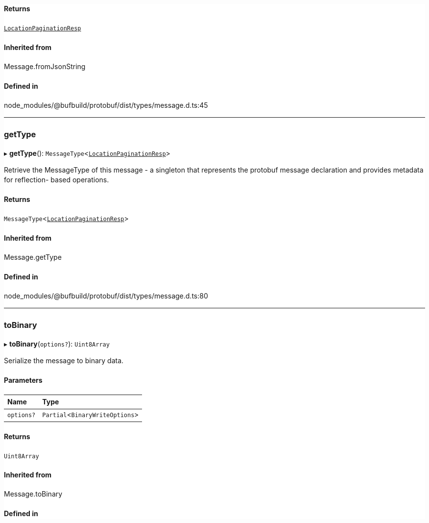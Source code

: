 #### Returns

[`LocationPaginationResp`](LocationPaginationResp.md)

#### Inherited from

Message.fromJsonString

#### Defined in

node_modules/@bufbuild/protobuf/dist/types/message.d.ts:45

___

### getType

▸ **getType**(): `MessageType`<[`LocationPaginationResp`](LocationPaginationResp.md)\>

Retrieve the MessageType of this message - a singleton that represents
the protobuf message declaration and provides metadata for reflection-
based operations.

#### Returns

`MessageType`<[`LocationPaginationResp`](LocationPaginationResp.md)\>

#### Inherited from

Message.getType

#### Defined in

node_modules/@bufbuild/protobuf/dist/types/message.d.ts:80

___

### toBinary

▸ **toBinary**(`options?`): `Uint8Array`

Serialize the message to binary data.

#### Parameters

| Name | Type |
| :------ | :------ |
| `options?` | `Partial`<`BinaryWriteOptions`\> |

#### Returns

`Uint8Array`

#### Inherited from

Message.toBinary

#### Defined in
